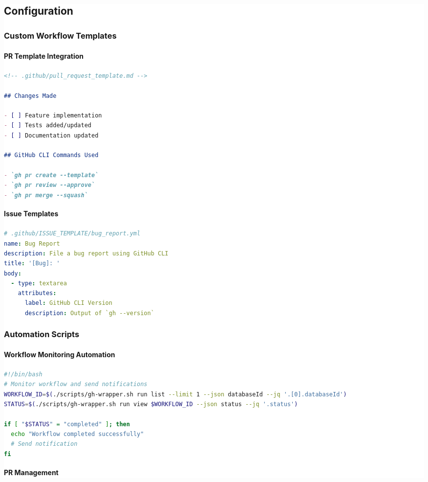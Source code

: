 ## Configuration

### Custom Workflow Templates

#### PR Template Integration

```markdown
<!-- .github/pull_request_template.md -->

## Changes Made

- [ ] Feature implementation
- [ ] Tests added/updated
- [ ] Documentation updated

## GitHub CLI Commands Used

- `gh pr create --template`
- `gh pr review --approve`
- `gh pr merge --squash`
```

#### Issue Templates

```yaml
# .github/ISSUE_TEMPLATE/bug_report.yml
name: Bug Report
description: File a bug report using GitHub CLI
title: '[Bug]: '
body:
  - type: textarea
    attributes:
      label: GitHub CLI Version
      description: Output of `gh --version`
```

### Automation Scripts

#### Workflow Monitoring Automation

```bash
#!/bin/bash
# Monitor workflow and send notifications
WORKFLOW_ID=$(./scripts/gh-wrapper.sh run list --limit 1 --json databaseId --jq '.[0].databaseId')
STATUS=$(./scripts/gh-wrapper.sh run view $WORKFLOW_ID --json status --jq '.status')

if [ "$STATUS" = "completed" ]; then
  echo "Workflow completed successfully"
  # Send notification
fi
```

#### PR Management
